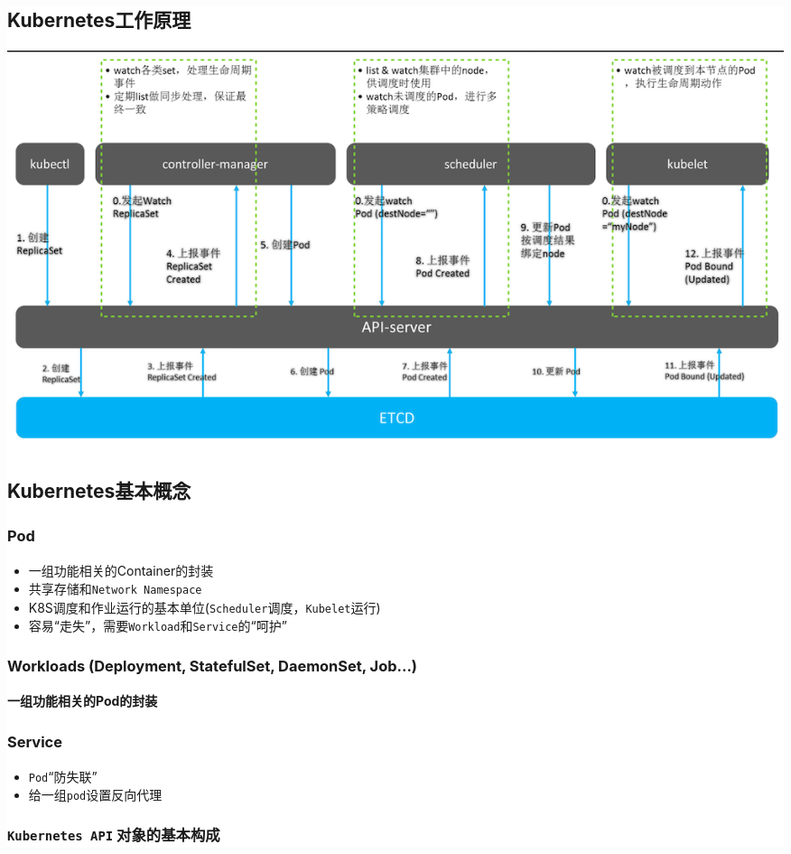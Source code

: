 ## Kubernetes工作原理

![Alt Image Text](images/1_4.png "Headline image")

## Kubernetes基本概念

### Pod

* 一组功能相关的Container的封装
* 共享存储和`Network Namespace`
* K8S调度和作业运行的基本单位(`Scheduler`调度，`Kubelet`运行)
* 容易“走失”，需要`Workload`和`Service`的“呵护”

### Workloads (Deployment, StatefulSet, DaemonSet, Job...)

**一组功能相关的Pod的封装**

### Service

* `Pod`“防失联”
* 给一组`pod`设置反向代理


### `Kubernetes API` 对象的基本构成
